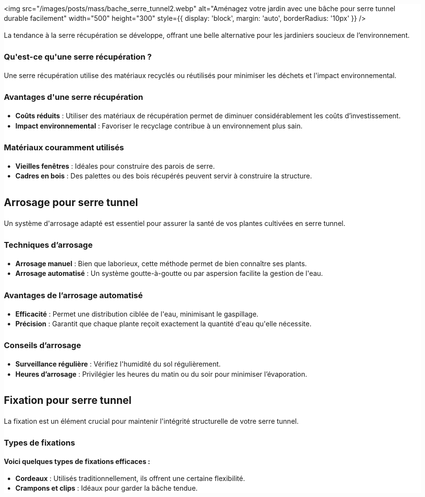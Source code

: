 <img src="/images/posts/mass/bache_serre_tunnel2.webp" alt="Aménagez votre jardin avec une bâche pour serre tunnel durable facilement" width="500" height="300" style={{ display: 'block', margin: 'auto', borderRadius: '10px' }} /> 

La tendance à la serre récupération se développe, offrant une belle alternative pour les jardiniers soucieux de l’environnement. 

### Qu'est-ce qu'une serre récupération ?

Une serre récupération utilise des matériaux recyclés ou réutilisés pour minimiser les déchets et l'impact environnemental.

### Avantages d'une serre récupération

- **Coûts réduits** : Utiliser des matériaux de récupération permet de diminuer considérablement les coûts d’investissement.
- **Impact environnemental** : Favoriser le recyclage contribue à un environnement plus sain.

### Matériaux couramment utilisés

- **Vieilles fenêtres** : Idéales pour construire des parois de serre.
- **Cadres en bois** : Des palettes ou des bois récupérés peuvent servir à construire la structure.

## Arrosage pour serre tunnel

Un système d'arrosage adapté est essentiel pour assurer la santé de vos plantes cultivées en serre tunnel.

### Techniques d’arrosage

- **Arrosage manuel** : Bien que laborieux, cette méthode permet de bien connaître ses plants.
- **Arrosage automatisé** : Un système goutte-à-goutte ou par aspersion facilite la gestion de l'eau.

### Avantages de l’arrosage automatisé

- **Efficacité** : Permet une distribution ciblée de l'eau, minimisant le gaspillage.
- **Précision** : Garantit que chaque plante reçoit exactement la quantité d'eau qu'elle nécessite.

### Conseils d’arrosage

- **Surveillance régulière** : Vérifiez l'humidité du sol régulièrement.
- **Heures d’arrosage** : Privilégier les heures du matin ou du soir pour minimiser l’évaporation.

## Fixation pour serre tunnel

La fixation est un élément crucial pour maintenir l'intégrité structurelle de votre serre tunnel.

### Types de fixations

**Voici quelques types de fixations efficaces :**
- **Cordeaux** : Utilisés traditionnellement, ils offrent une certaine flexibilité.
- **Crampons et clips** : Idéaux pour garder la bâche tendue.
